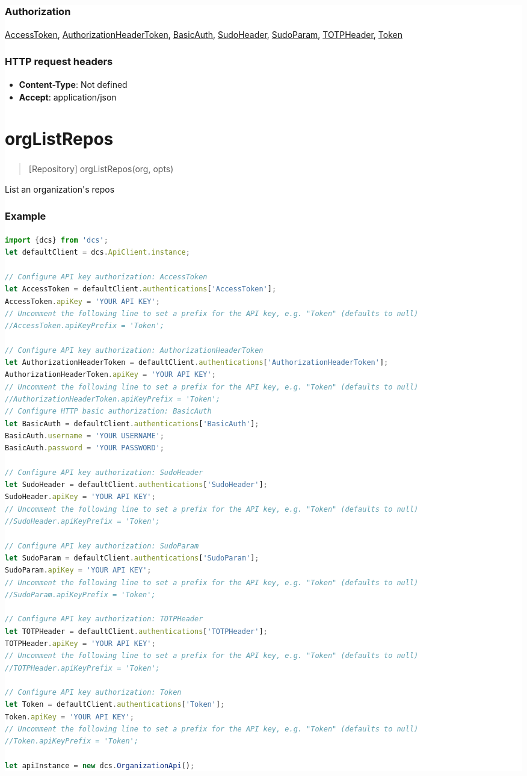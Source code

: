 ### Authorization

[AccessToken](../README.md#AccessToken), [AuthorizationHeaderToken](../README.md#AuthorizationHeaderToken), [BasicAuth](../README.md#BasicAuth), [SudoHeader](../README.md#SudoHeader), [SudoParam](../README.md#SudoParam), [TOTPHeader](../README.md#TOTPHeader), [Token](../README.md#Token)

### HTTP request headers

 - **Content-Type**: Not defined
 - **Accept**: application/json

<a name="orgListRepos"></a>
# **orgListRepos**
> [Repository] orgListRepos(org, opts)

List an organization&#x27;s repos

### Example
```javascript
import {dcs} from 'dcs';
let defaultClient = dcs.ApiClient.instance;

// Configure API key authorization: AccessToken
let AccessToken = defaultClient.authentications['AccessToken'];
AccessToken.apiKey = 'YOUR API KEY';
// Uncomment the following line to set a prefix for the API key, e.g. "Token" (defaults to null)
//AccessToken.apiKeyPrefix = 'Token';

// Configure API key authorization: AuthorizationHeaderToken
let AuthorizationHeaderToken = defaultClient.authentications['AuthorizationHeaderToken'];
AuthorizationHeaderToken.apiKey = 'YOUR API KEY';
// Uncomment the following line to set a prefix for the API key, e.g. "Token" (defaults to null)
//AuthorizationHeaderToken.apiKeyPrefix = 'Token';
// Configure HTTP basic authorization: BasicAuth
let BasicAuth = defaultClient.authentications['BasicAuth'];
BasicAuth.username = 'YOUR USERNAME';
BasicAuth.password = 'YOUR PASSWORD';

// Configure API key authorization: SudoHeader
let SudoHeader = defaultClient.authentications['SudoHeader'];
SudoHeader.apiKey = 'YOUR API KEY';
// Uncomment the following line to set a prefix for the API key, e.g. "Token" (defaults to null)
//SudoHeader.apiKeyPrefix = 'Token';

// Configure API key authorization: SudoParam
let SudoParam = defaultClient.authentications['SudoParam'];
SudoParam.apiKey = 'YOUR API KEY';
// Uncomment the following line to set a prefix for the API key, e.g. "Token" (defaults to null)
//SudoParam.apiKeyPrefix = 'Token';

// Configure API key authorization: TOTPHeader
let TOTPHeader = defaultClient.authentications['TOTPHeader'];
TOTPHeader.apiKey = 'YOUR API KEY';
// Uncomment the following line to set a prefix for the API key, e.g. "Token" (defaults to null)
//TOTPHeader.apiKeyPrefix = 'Token';

// Configure API key authorization: Token
let Token = defaultClient.authentications['Token'];
Token.apiKey = 'YOUR API KEY';
// Uncomment the following line to set a prefix for the API key, e.g. "Token" (defaults to null)
//Token.apiKeyPrefix = 'Token';

let apiInstance = new dcs.OrganizationApi();
```